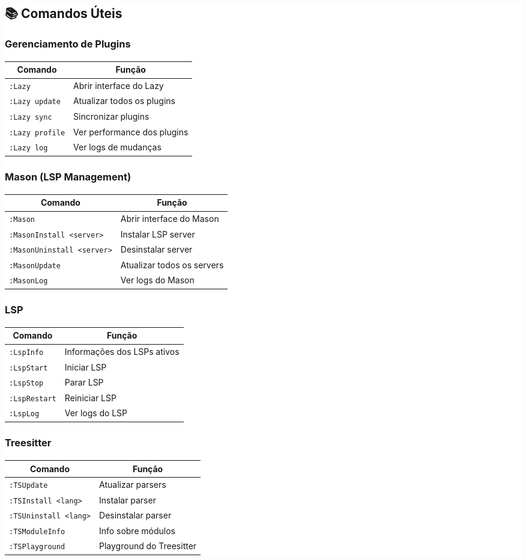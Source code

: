 
## 📚 Comandos Úteis

### Gerenciamento de Plugins

| Comando | Função |
|---------|---------|
| `:Lazy` | Abrir interface do Lazy |
| `:Lazy update` | Atualizar todos os plugins |
| `:Lazy sync` | Sincronizar plugins |
| `:Lazy profile` | Ver performance dos plugins |
| `:Lazy log` | Ver logs de mudanças |

### Mason (LSP Management)

| Comando | Função |
|---------|---------|
| `:Mason` | Abrir interface do Mason |
| `:MasonInstall <server>` | Instalar LSP server |
| `:MasonUninstall <server>` | Desinstalar server |
| `:MasonUpdate` | Atualizar todos os servers |
| `:MasonLog` | Ver logs do Mason |

### LSP

| Comando | Função |
|---------|---------|
| `:LspInfo` | Informações dos LSPs ativos |
| `:LspStart` | Iniciar LSP |
| `:LspStop` | Parar LSP |
| `:LspRestart` | Reiniciar LSP |
| `:LspLog` | Ver logs do LSP |

### Treesitter

| Comando | Função |
|---------|---------|
| `:TSUpdate` | Atualizar parsers |
| `:TSInstall <lang>` | Instalar parser |
| `:TSUninstall <lang>` | Desinstalar parser |
| `:TSModuleInfo` | Info sobre módulos |
| `:TSPlayground` | Playground do Treesitter |
